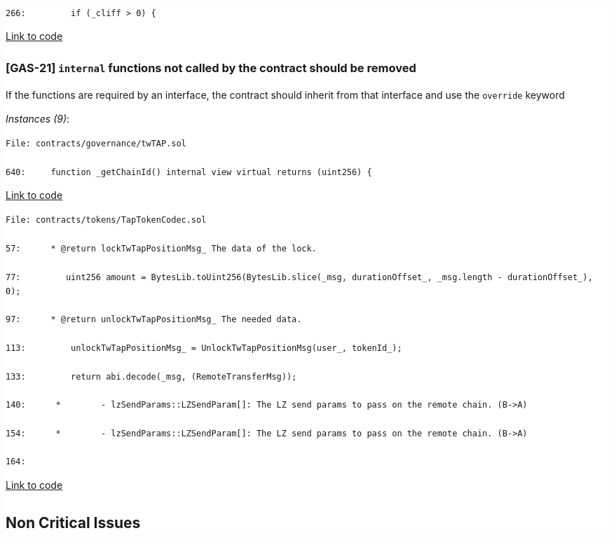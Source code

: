 ```solidity
266:         if (_cliff > 0) {

```

[Link to code](https://github.com/Tapioca-DAO/tap-token/blob/20a83b1d2d5577653610a6c3879dff9df4968345/contracts/tokens/Vesting.sol)

### <a name="GAS-21"></a>[GAS-21] `internal` functions not called by the contract should be removed

If the functions are required by an interface, the contract should inherit from that interface and use the `override` keyword

*Instances (9)*:

```solidity
File: contracts/governance/twTAP.sol

640:     function _getChainId() internal view virtual returns (uint256) {

```

[Link to code](https://github.com/Tapioca-DAO/tap-token/blob/20a83b1d2d5577653610a6c3879dff9df4968345/contracts/governance/twTAP.sol)

```solidity
File: contracts/tokens/TapTokenCodec.sol

57:      * @return lockTwTapPositionMsg_ The data of the lock.

77:         uint256 amount = BytesLib.toUint256(BytesLib.slice(_msg, durationOffset_, _msg.length - durationOffset_), 0);

97:      * @return unlockTwTapPositionMsg_ The needed data.

113:         unlockTwTapPositionMsg_ = UnlockTwTapPositionMsg(user_, tokenId_);

133:         return abi.decode(_msg, (RemoteTransferMsg));

140:      *        - lzSendParams::LZSendParam[]: The LZ send params to pass on the remote chain. (B->A)

154:      *        - lzSendParams::LZSendParam[]: The LZ send params to pass on the remote chain. (B->A)

164: 

```

[Link to code](https://github.com/Tapioca-DAO/tap-token/blob/20a83b1d2d5577653610a6c3879dff9df4968345/contracts/tokens/TapTokenCodec.sol)

## Non Critical Issues
